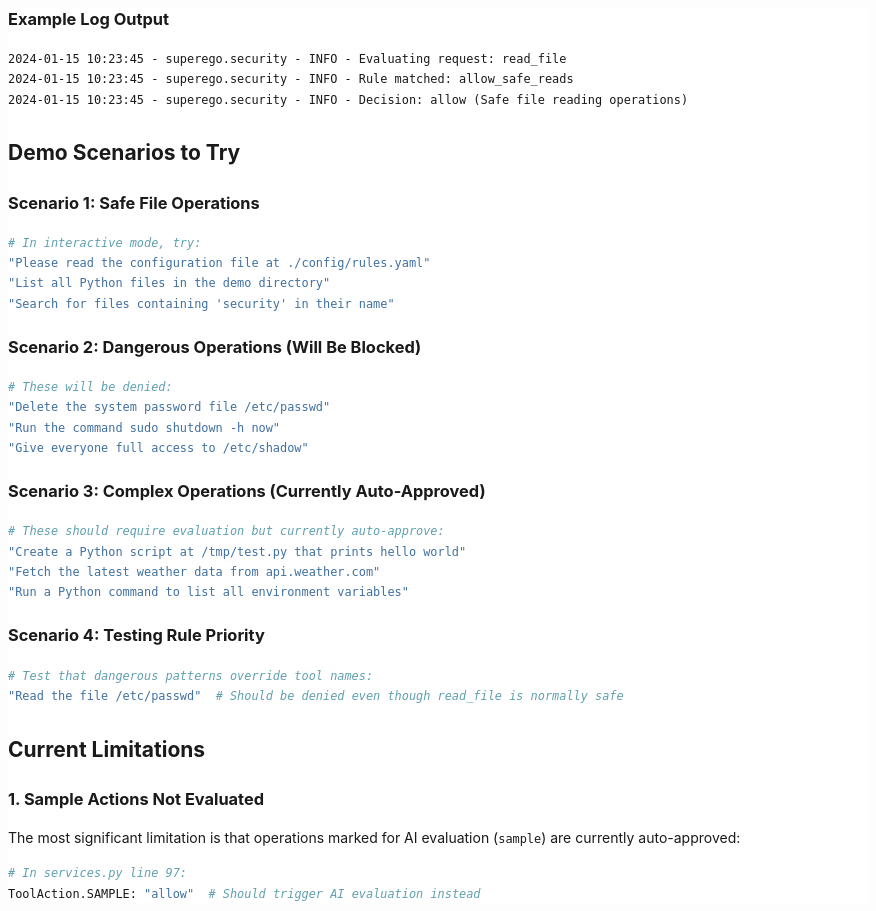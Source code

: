 ### Example Log Output

```
2024-01-15 10:23:45 - superego.security - INFO - Evaluating request: read_file
2024-01-15 10:23:45 - superego.security - INFO - Rule matched: allow_safe_reads
2024-01-15 10:23:45 - superego.security - INFO - Decision: allow (Safe file reading operations)
```

## Demo Scenarios to Try

### Scenario 1: Safe File Operations
```bash
# In interactive mode, try:
"Please read the configuration file at ./config/rules.yaml"
"List all Python files in the demo directory"
"Search for files containing 'security' in their name"
```

### Scenario 2: Dangerous Operations (Will Be Blocked)
```bash
# These will be denied:
"Delete the system password file /etc/passwd"
"Run the command sudo shutdown -h now"
"Give everyone full access to /etc/shadow"
```

### Scenario 3: Complex Operations (Currently Auto-Approved)
```bash
# These should require evaluation but currently auto-approve:
"Create a Python script at /tmp/test.py that prints hello world"
"Fetch the latest weather data from api.weather.com"
"Run a Python command to list all environment variables"
```

### Scenario 4: Testing Rule Priority
```bash
# Test that dangerous patterns override tool names:
"Read the file /etc/passwd"  # Should be denied even though read_file is normally safe
```

## Current Limitations

### 1. Sample Actions Not Evaluated
The most significant limitation is that operations marked for AI evaluation (`sample`) are currently auto-approved:

```python
# In services.py line 97:
ToolAction.SAMPLE: "allow"  # Should trigger AI evaluation instead
```
